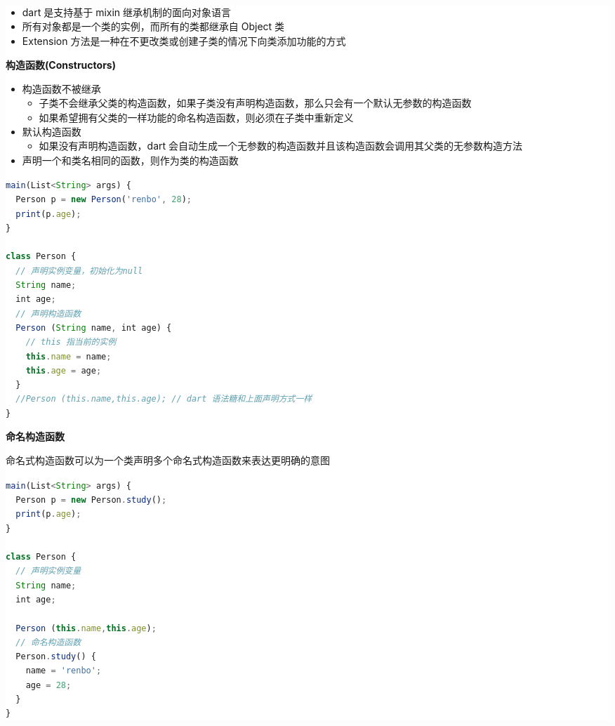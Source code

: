 - dart 是支持基于 mixin 继承机制的面向对象语言
- 所有对象都是一个类的实例，而所有的类都继承自 Object 类
- Extension 方法是一种在不更改类或创建子类的情况下向类添加功能的方式

**构造函数(Constructors)**

- 构造函数不被继承
  - 子类不会继承父类的构造函数，如果子类没有声明构造函数，那么只会有一个默认无参数的构造函数
  - 如果希望拥有父类的一样功能的命名构造函数，则必须在子类中重新定义
- 默认构造函数
  - 如果没有声明构造函数，dart 会自动生成一个无参数的构造函数并且该构造函数会调用其父类的无参数构造方法
- 声明一个和类名相同的函数，则作为类的构造函数

```js
main(List<String> args) {
  Person p = new Person('renbo', 28);
  print(p.age);
}

class Person {
  // 声明实例变量，初始化为null 
  String name;
  int age;
  // 声明构造函数
  Person (String name, int age) {
    // this 指当前的实例
    this.name = name;
    this.age = age;
  }
  //Person (this.name,this.age); // dart 语法糖和上面声明方式一样 
}
```
**命名构造函数**

命名式构造函数可以为一个类声明多个命名式构造函数来表达更明确的意图

```js
main(List<String> args) {
  Person p = new Person.study();
  print(p.age);
}

class Person {
  // 声明实例变量
  String name;
  int age;

  Person (this.name,this.age);
  // 命名构造函数
  Person.study() {
    name = 'renbo';
    age = 28;
  }
}
```
